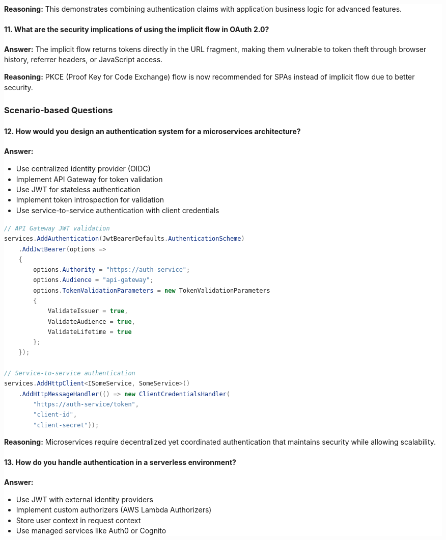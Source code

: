 **Reasoning:** This demonstrates combining authentication claims with application business logic for advanced features.

#### 11. What are the security implications of using the implicit flow in OAuth 2.0?
**Answer:** The implicit flow returns tokens directly in the URL fragment, making them vulnerable to token theft through browser history, referrer headers, or JavaScript access.

**Reasoning:** PKCE (Proof Key for Code Exchange) flow is now recommended for SPAs instead of implicit flow due to better security.

### Scenario-based Questions

#### 12. How would you design an authentication system for a microservices architecture?
**Answer:**
- Use centralized identity provider (OIDC)
- Implement API Gateway for token validation
- Use JWT for stateless authentication
- Implement token introspection for validation
- Use service-to-service authentication with client credentials

```csharp
// API Gateway JWT validation
services.AddAuthentication(JwtBearerDefaults.AuthenticationScheme)
    .AddJwtBearer(options =>
    {
        options.Authority = "https://auth-service";
        options.Audience = "api-gateway";
        options.TokenValidationParameters = new TokenValidationParameters
        {
            ValidateIssuer = true,
            ValidateAudience = true,
            ValidateLifetime = true
        };
    });

// Service-to-service authentication
services.AddHttpClient<ISomeService, SomeService>()
    .AddHttpMessageHandler(() => new ClientCredentialsHandler(
        "https://auth-service/token",
        "client-id",
        "client-secret"));
```

**Reasoning:** Microservices require decentralized yet coordinated authentication that maintains security while allowing scalability.

#### 13. How do you handle authentication in a serverless environment?
**Answer:**
- Use JWT with external identity providers
- Implement custom authorizers (AWS Lambda Authorizers)
- Store user context in request context
- Use managed services like Auth0 or Cognito
